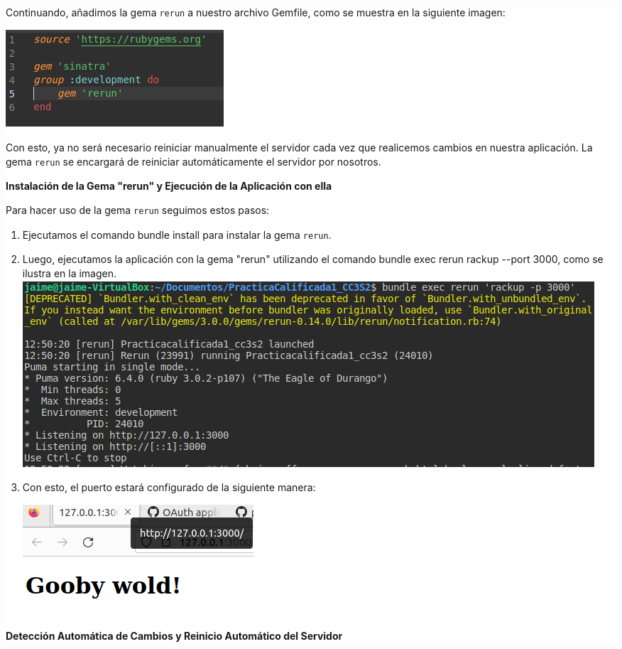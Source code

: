 Continuando, añadimos la gema `rerun` a nuestro archivo Gemfile, como se muestra en la siguiente imagen:

![Alt text](Imagenes/image-10.png)

Con esto, ya no será necesario reiniciar manualmente el servidor cada vez que realicemos cambios en nuestra aplicación. La gema `rerun` se encargará de reiniciar automáticamente el servidor por nosotros.

**Instalación de la Gema "rerun" y Ejecución de la Aplicación con ella**

Para hacer uso de la gema `rerun` seguimos estos pasos:

1. Ejecutamos el comando bundle install para instalar la gema `rerun`.


2. Luego, ejecutamos la aplicación con la gema "rerun" utilizando el comando bundle exec rerun rackup --port 3000, como se ilustra en la imagen.
![Alt text](Imagenes/image-11.png)

3. Con esto, el puerto estará configurado de la siguiente manera:  

    ![Alt text](Imagenes/image-12.png)

**Detección Automática de Cambios y Reinicio Automático del Servidor**
